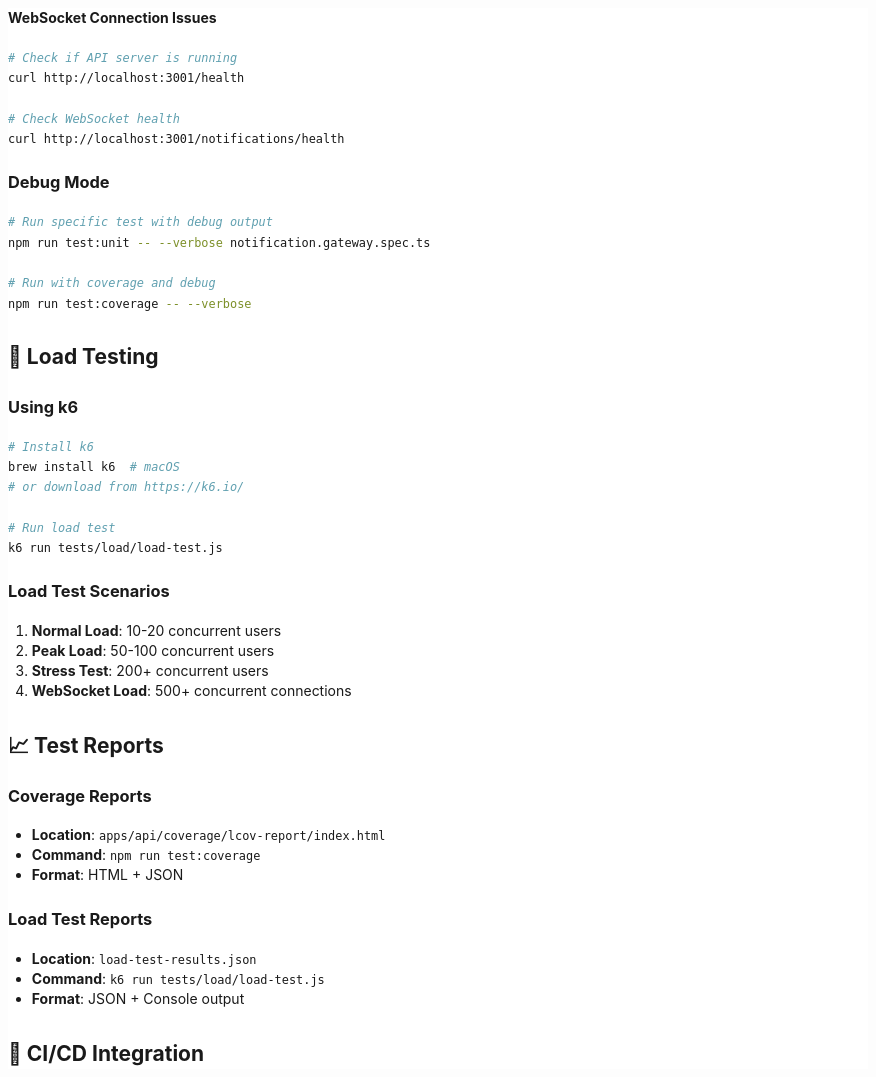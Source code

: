 #### WebSocket Connection Issues
```bash
# Check if API server is running
curl http://localhost:3001/health

# Check WebSocket health
curl http://localhost:3001/notifications/health
```

### Debug Mode
```bash
# Run specific test with debug output
npm run test:unit -- --verbose notification.gateway.spec.ts

# Run with coverage and debug
npm run test:coverage -- --verbose
```

## 🚀 Load Testing

### Using k6
```bash
# Install k6
brew install k6  # macOS
# or download from https://k6.io/

# Run load test
k6 run tests/load/load-test.js
```

### Load Test Scenarios
1. **Normal Load**: 10-20 concurrent users
2. **Peak Load**: 50-100 concurrent users
3. **Stress Test**: 200+ concurrent users
4. **WebSocket Load**: 500+ concurrent connections

## 📈 Test Reports

### Coverage Reports
- **Location**: `apps/api/coverage/lcov-report/index.html`
- **Command**: `npm run test:coverage`
- **Format**: HTML + JSON

### Load Test Reports
- **Location**: `load-test-results.json`
- **Command**: `k6 run tests/load/load-test.js`
- **Format**: JSON + Console output

## 🔄 CI/CD Integration
